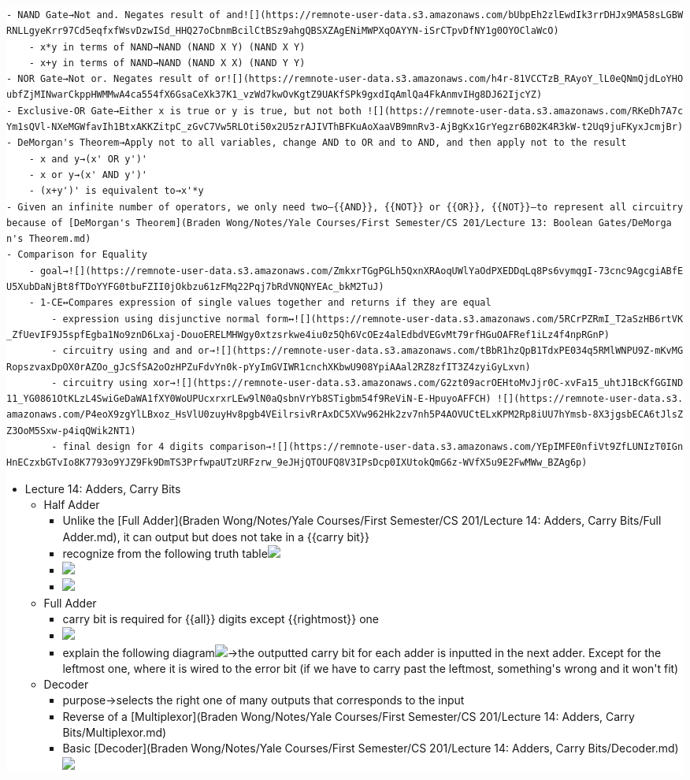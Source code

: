 	- NAND Gate→Not and. Negates result of and![](https://remnote-user-data.s3.amazonaws.com/bUbpEh2zlEwdIk3rrDHJx9MA58sLGBWRNLLgyeKrr97Cd5eqfxfWsvDzwISd_HHQ27oCbnmBcilCtBSz9ahgQBSXZAgENiMWPXqOAYYN-iSrCTpvDfNY1g0OYOClaWcO)
		- x*y in terms of NAND→NAND (NAND X Y) (NAND X Y)
		- x+y in terms of NAND→NAND (NAND X X) (NAND Y Y)
	- NOR Gate→Not or. Negates result of or![](https://remnote-user-data.s3.amazonaws.com/h4r-81VCCTzB_RAyoY_lL0eQNmQjdLoYHOubfZjMINwarCkppHWMMwA4ca554fX6GsaCeXk37K1_vzWd7kwOvKgtZ9UAKfSPk9gxdIqAmlQa4FkAnmvIHg8DJ62IjcYZ)
	- Exclusive-OR Gate→Either x is true or y is true, but not both ![](https://remnote-user-data.s3.amazonaws.com/RKeDh7A7cYm1sQVl-NXeMGWfavIh1BtxAKKZitpC_zGvC7Vw5RLOti50x2U5zrAJIVThBFKuAoXaaVB9mnRv3-AjBgKx1GrYegzr6B02K4R3kW-t2Uq9juFKyxJcmjBr)
	- DeMorgan's Theorem→Apply not to all variables, change AND to OR and to AND, and then apply not to the result
		- x and y→(x' OR y')'
		- x or y→(x' AND y')'
		- (x+y')' is equivalent to→x'*y
	- Given an infinite number of operators, we only need two—{{AND}}, {{NOT}} or {{OR}}, {{NOT}}—to represent all circuitry because of [DeMorgan's Theorem](Braden Wong/Notes/Yale Courses/First Semester/CS 201/Lecture 13: Boolean Gates/DeMorgan's Theorem.md)
	- Comparison for Equality
		- goal→![](https://remnote-user-data.s3.amazonaws.com/ZmkxrTGgPGLh5QxnXRAoqUWlYaOdPXEDDqLq8Ps6vymqgI-73cnc9AgcgiABfEU5XubDaNjBt8fTDoYYFG0tbuFZII0jOkbzu61zFMq22Pqj7bRdVNQNYEAc_bkM2TuJ)
		- 1-CE↔Compares expression of single values together and returns if they are equal
			- expression using disjunctive normal form↔![](https://remnote-user-data.s3.amazonaws.com/5RCrPZRmI_T2aSzHB6rtVK_ZfUevIF9J5spfEgba1No9znD6Lxaj-DouoERELMHWgy0xtzsrkwe4iu0z5Qh6VcOEz4alEdbdVEGvMt79rfHGuOAFRef1iLz4f4npRGnP)
			- circuitry using and and or→![](https://remnote-user-data.s3.amazonaws.com/tBbR1hzQpB1TdxPE034q5RMlWNPU9Z-mKvMGRopszvaxDpOX0rAZOo_gJcSfSA2oOzHPZuFdvYn0k-pYyImGVIWR1cnchXKbwU908YpiAAal2RZ8zfIT3Z4zyiGyLxvn)
			- circuitry using xor→![](https://remnote-user-data.s3.amazonaws.com/G2zt09acrOEHtoMvJjr0C-xvFa15_uhtJ1BcKfGGIND11_YG0861OtKLzL4SwiGeDaWA1fXY0WoUPUcxrxrLEw9lN0aQsbnVrYb8STigbm54f9ReViN-E-HpuyoAFFCH) ![](https://remnote-user-data.s3.amazonaws.com/P4eoX9zgYlLBxoz_HsVlU0zuyHv8pgb4VEilrsivRrAxDC5XVw962Hk2zv7nh5P4AOVUCtELxKPM2Rp8iUU7hYmsb-8X3jgsbECA6tJlsZZ3OoM5Sxw-p4iqQWik2NT1)
			- final design for 4 digits comparison→![](https://remnote-user-data.s3.amazonaws.com/YEpIMFE0nfiVt9ZfLUNIzT0IGnHnECzxbGTvIo8K7793o9YJZ9Fk9DmTS3PrfwpaUTzURFzrw_9eJHjQTOUFQ8V3IPsDcp0IXUtokQmG6z-WVfX5u9E2FwMWw_BZAg6p)
- Lecture 14: Adders, Carry Bits
	- Half Adder
		- Unlike the [Full Adder](Braden Wong/Notes/Yale Courses/First Semester/CS 201/Lecture 14: Adders, Carry Bits/Full Adder.md), it can output but does not take in a {{carry bit}}
		- recognize from the following truth table![](https://remnote-user-data.s3.amazonaws.com/J8ZrAbT-jhGE2y_exNzUEQdfiMz3T-o5lGlTwkYx0sRK2VWSdnI3H1J9NBKXLYuzNdJZNRB4plteQ1-mSu5AJ2JK_-I0c4jW_HPT7RVFRuzeq1KFgla5OeD8U-PJApz9)
		- ![](https://remnote-user-data.s3.amazonaws.com/birQWf59Aiqs3HdzIv5K0VBKIAjn68VZfVdJMGUI6BScZ0xxkH3LUwsR811aJ9jA5qRZLx0qkqQ2sP28mJdwmjZdzY-_cLES2o6FN5WpR3mJk7yTasHevbPTYsj_g1Xg)
		- ![](https://remnote-user-data.s3.amazonaws.com/heLNB570ALmFzaj2X6ZBobo_rKUsxvNmfEDzrbD6U5GFPviSHIw9PjzzdsI0dSsxsq1YUPJ8XI6iiOjsyhNqgvcsPpfhECrwJLoHAbSluNfUy6gDt3Vo-o1ibt8ZBrzf)
	- Full Adder
		- carry bit is required for {{all}} digits except {{rightmost}} one
		- ![](https://remnote-user-data.s3.amazonaws.com/IpCSCYIX-VcMNuVz-3RbyEO1dBTN3s03Ew30ceLVc3RT-Vx58alNLEgnzP1B-dahq_gAR1jwOS_qMVQLYBKAz3Lvx-fS-g0HkKcL6vwBIT7pCEazynUmQfeAZc-BvqWH)
		- explain the following diagram![](https://remnote-user-data.s3.amazonaws.com/3Yf4yBABBeyZbLf8ECbwVnWEdaPANNkwYFs88rEj7RyWm5VlvOOMeXvVLBCl_6ZrMDkXnmQIaerYjqbevXWRfsyyl8poa1d3EUyDd7RbRt3UqSdPnznRwO02ue0YlPVO)→the outputted carry bit for each adder is inputted in the next adder. Except for the leftmost one, where it is wired to the error bit (if we have to carry past the leftmost, something's wrong and it won't fit)
	- Decoder
		- purpose→selects the right one of many outputs that corresponds to the input
		- Reverse of a [Multiplexor](Braden Wong/Notes/Yale Courses/First Semester/CS 201/Lecture 14: Adders, Carry Bits/Multiplexor.md)
		- Basic [Decoder](Braden Wong/Notes/Yale Courses/First Semester/CS 201/Lecture 14: Adders, Carry Bits/Decoder.md)![](https://remnote-user-data.s3.amazonaws.com/3KeGHJgPjk801H9EXFYley_3dRvoutrBVMtTSSyPFJF4_KGWdpUN-sPMXNQrWOSD2WsAoVbY9gNskCklZqVWMoI1lGGvD_hh0b0pLo6gG7xur6h2BbzyxnHKtSyDg3eA)